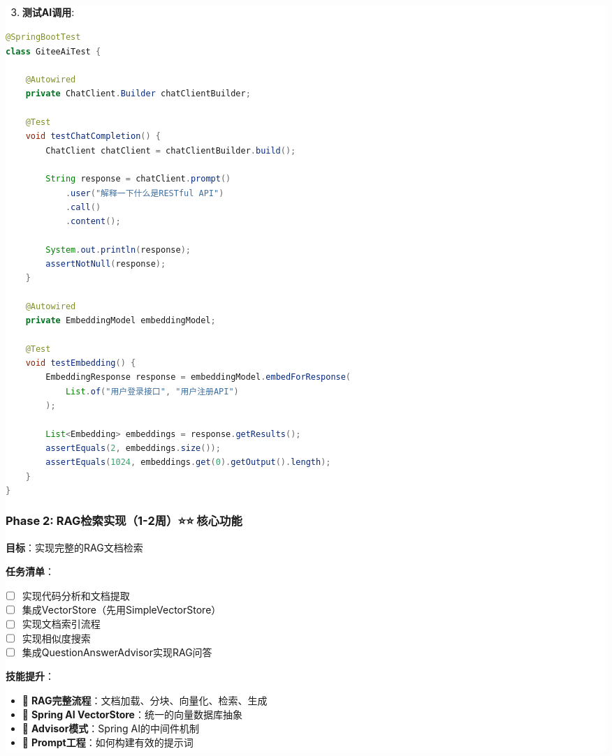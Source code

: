3. **测试AI调用**:
```java
@SpringBootTest
class GiteeAiTest {
    
    @Autowired
    private ChatClient.Builder chatClientBuilder;
    
    @Test
    void testChatCompletion() {
        ChatClient chatClient = chatClientBuilder.build();
        
        String response = chatClient.prompt()
            .user("解释一下什么是RESTful API")
            .call()
            .content();
        
        System.out.println(response);
        assertNotNull(response);
    }
    
    @Autowired
    private EmbeddingModel embeddingModel;
    
    @Test
    void testEmbedding() {
        EmbeddingResponse response = embeddingModel.embedForResponse(
            List.of("用户登录接口", "用户注册API")
        );
        
        List<Embedding> embeddings = response.getResults();
        assertEquals(2, embeddings.size());
        assertEquals(1024, embeddings.get(0).getOutput().length);
    }
}
```

### Phase 2: RAG检索实现（1-2周）⭐⭐ 核心功能

**目标**：实现完整的RAG文档检索

**任务清单**：
- [ ] 实现代码分析和文档提取
- [ ] 集成VectorStore（先用SimpleVectorStore）
- [ ] 实现文档索引流程
- [ ] 实现相似度搜索
- [ ] 集成QuestionAnswerAdvisor实现RAG问答

**技能提升**：
- 🎯 **RAG完整流程**：文档加载、分块、向量化、检索、生成
- 🎯 **Spring AI VectorStore**：统一的向量数据库抽象
- 🎯 **Advisor模式**：Spring AI的中间件机制
- 🎯 **Prompt工程**：如何构建有效的提示词
